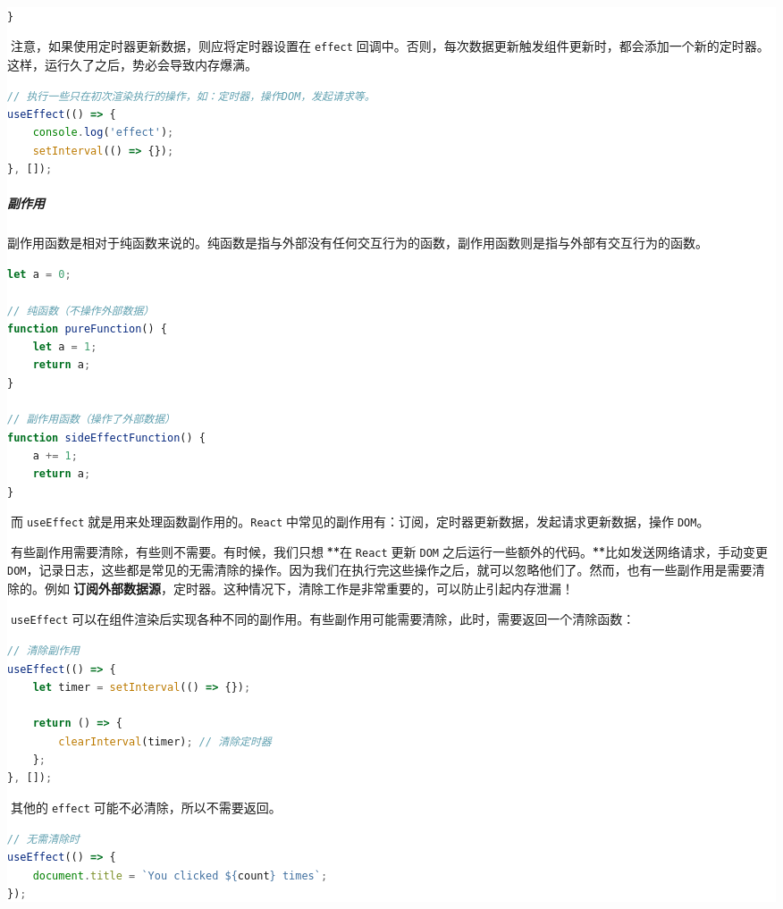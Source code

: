 ```jsx
}
```

​		注意，如果使用定时器更新数据，则应将定时器设置在 `effect` 回调中。否则，每次数据更新触发组件更新时，都会添加一个新的定时器。这样，运行久了之后，势必会导致内存爆满。

```jsx
// 执行一些只在初次渲染执行的操作，如：定时器，操作DOM，发起请求等。
useEffect(() => {
    console.log('effect');
    setInterval(() => {});
}, []);
```

##### 副作用

​		副作用函数是相对于纯函数来说的。纯函数是指与外部没有任何交互行为的函数，副作用函数则是指与外部有交互行为的函数。

```js
let a = 0;

// 纯函数（不操作外部数据）
function pureFunction() {
    let a = 1;
    return a;
}

// 副作用函数（操作了外部数据）
function sideEffectFunction() {
    a += 1;
    return a;
}
```

​		而 `useEffect` 就是用来处理函数副作用的。`React` 中常见的副作用有：订阅，定时器更新数据，发起请求更新数据，操作 `DOM`。

​		有些副作用需要清除，有些则不需要。有时候，我们只想 **在 `React` 更新 `DOM` 之后运行一些额外的代码。**比如发送网络请求，手动变更 `DOM`，记录日志，这些都是常见的无需清除的操作。因为我们在执行完这些操作之后，就可以忽略他们了。然而，也有一些副作用是需要清除的。例如 **订阅外部数据源**，定时器。这种情况下，清除工作是非常重要的，可以防止引起内存泄漏！

​		`useEffect` 可以在组件渲染后实现各种不同的副作用。有些副作用可能需要清除，此时，需要返回一个清除函数：

```jsx
// 清除副作用
useEffect(() => {
	let timer = setInterval(() => {});
    
    return () => {
    	clearInterval(timer); // 清除定时器    
    };
}, []);
```

​		其他的 `effect` 可能不必清除，所以不需要返回。

```jsx
// 无需清除时
useEffect(() => {
	document.title = `You clicked ${count} times`;
});
```
